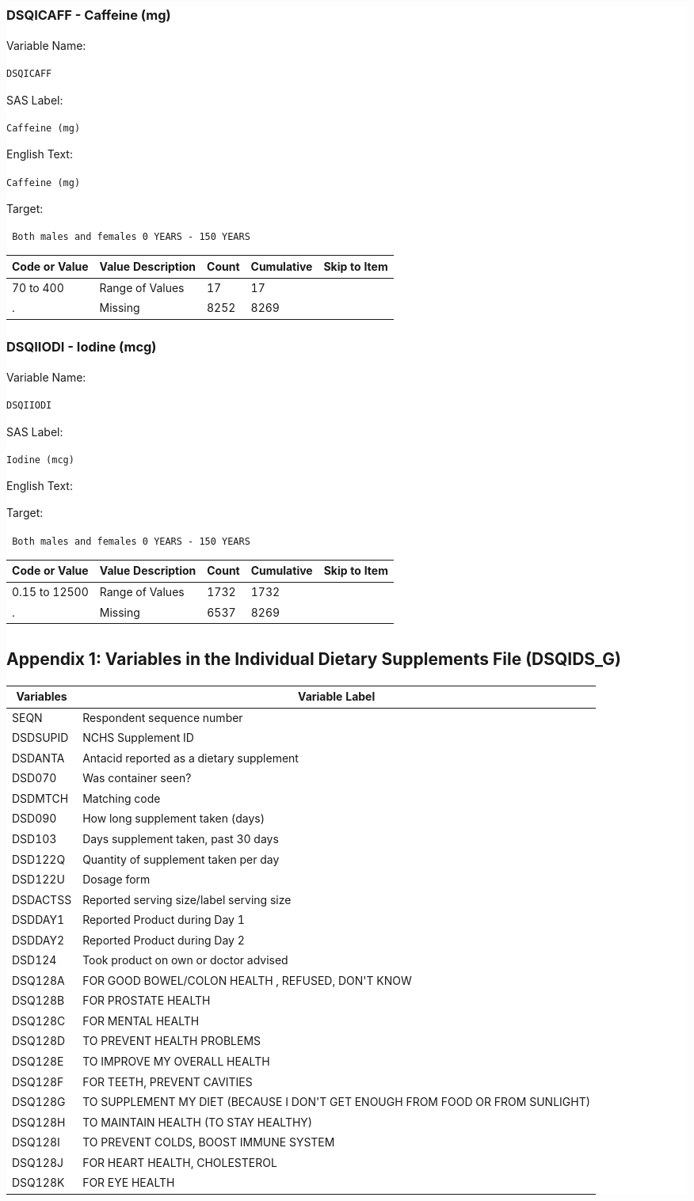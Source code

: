 ### DSQICAFF - Caffeine (mg)

Variable Name:

    DSQICAFF
SAS Label:

    Caffeine (mg)
English Text:

    Caffeine (mg)
Target:

     Both males and females 0 YEARS - 150 YEARS
Code or Value | Value Description | Count | Cumulative | Skip to Item  
---|---|---|---|---  
70 to 400 | Range of Values | 17 | 17 |   
. | Missing | 8252 | 8269 |   
  
### DSQIIODI - Iodine (mcg)

Variable Name:

    DSQIIODI
SAS Label:

    Iodine (mcg)
English Text:

    
Target:

     Both males and females 0 YEARS - 150 YEARS
Code or Value | Value Description | Count | Cumulative | Skip to Item  
---|---|---|---|---  
0.15 to 12500 | Range of Values | 1732 | 1732 |   
. | Missing | 6537 | 8269 |   
  
## Appendix 1: Variables in the Individual Dietary Supplements File (DSQIDS_G)

Variables | Variable Label  
---|---  
SEQN | Respondent sequence number  
DSDSUPID | NCHS Supplement ID  
DSDANTA | Antacid reported as a dietary supplement  
DSD070 | Was container seen?  
DSDMTCH | Matching code  
DSD090 | How long supplement taken (days)  
DSD103 | Days supplement taken, past 30 days  
DSD122Q | Quantity of supplement taken per day  
DSD122U | Dosage form  
DSDACTSS | Reported serving size/label serving size  
DSDDAY1 | Reported Product during Day 1  
DSDDAY2 | Reported Product during Day 2  
DSD124 | Took product on own or doctor advised  
DSQ128A | FOR GOOD BOWEL/COLON HEALTH , REFUSED, DON'T KNOW  
DSQ128B | FOR PROSTATE HEALTH  
DSQ128C | FOR MENTAL HEALTH  
DSQ128D | TO PREVENT HEALTH PROBLEMS  
DSQ128E | TO IMPROVE MY OVERALL HEALTH  
DSQ128F | FOR TEETH, PREVENT CAVITIES  
DSQ128G | TO SUPPLEMENT MY DIET (BECAUSE I DON'T GET ENOUGH FROM FOOD OR FROM SUNLIGHT)  
DSQ128H | TO MAINTAIN HEALTH (TO STAY HEALTHY)  
DSQ128I | TO PREVENT COLDS, BOOST IMMUNE SYSTEM  
DSQ128J | FOR HEART HEALTH, CHOLESTEROL  
DSQ128K | FOR EYE HEALTH  